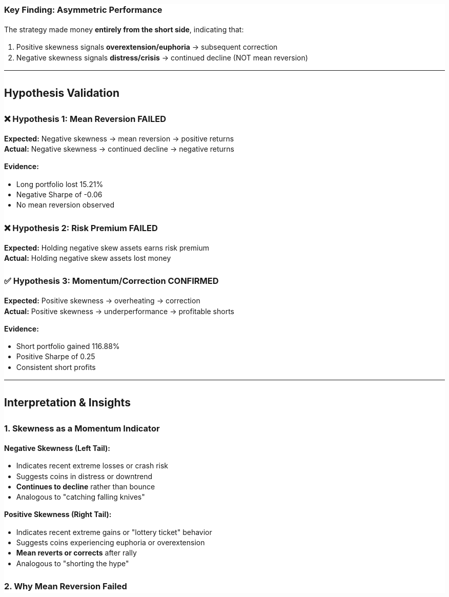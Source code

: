 ### Key Finding: Asymmetric Performance
The strategy made money **entirely from the short side**, indicating that:
1. Positive skewness signals **overextension/euphoria** → subsequent correction
2. Negative skewness signals **distress/crisis** → continued decline (NOT mean reversion)

---

## Hypothesis Validation

### ❌ Hypothesis 1: Mean Reversion FAILED
**Expected:** Negative skewness → mean reversion → positive returns  
**Actual:** Negative skewness → continued decline → negative returns

**Evidence:**
- Long portfolio lost 15.21%
- Negative Sharpe of -0.06
- No mean reversion observed

### ❌ Hypothesis 2: Risk Premium FAILED
**Expected:** Holding negative skew assets earns risk premium  
**Actual:** Holding negative skew assets lost money

### ✅ Hypothesis 3: Momentum/Correction CONFIRMED
**Expected:** Positive skewness → overheating → correction  
**Actual:** Positive skewness → underperformance → profitable shorts

**Evidence:**
- Short portfolio gained 116.88%
- Positive Sharpe of 0.25
- Consistent short profits

---

## Interpretation & Insights

### 1. Skewness as a Momentum Indicator

**Negative Skewness (Left Tail):**
- Indicates recent extreme losses or crash risk
- Suggests coins in distress or downtrend
- **Continues to decline** rather than bounce
- Analogous to "catching falling knives"

**Positive Skewness (Right Tail):**
- Indicates recent extreme gains or "lottery ticket" behavior
- Suggests coins experiencing euphoria or overextension
- **Mean reverts or corrects** after rally
- Analogous to "shorting the hype"

### 2. Why Mean Reversion Failed
